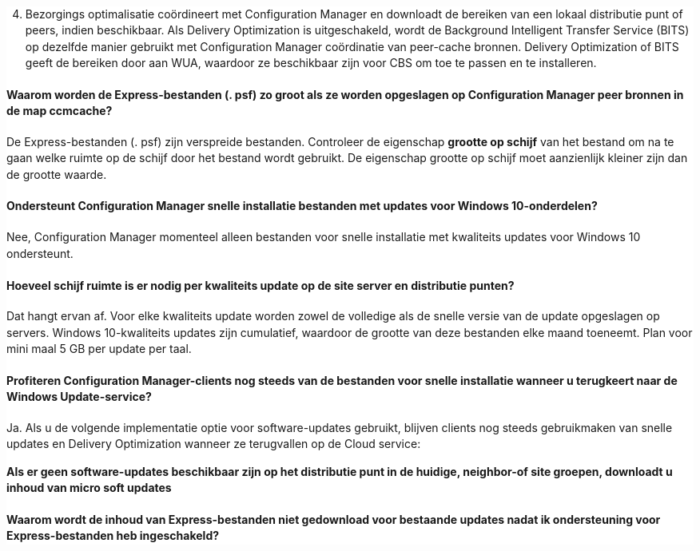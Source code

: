 4. Bezorgings optimalisatie coördineert met Configuration Manager en downloadt de bereiken van een lokaal distributie punt of peers, indien beschikbaar. Als Delivery Optimization is uitgeschakeld, wordt de Background Intelligent Transfer Service (BITS) op dezelfde manier gebruikt met Configuration Manager coördinatie van peer-cache bronnen. Delivery Optimization of BITS geeft de bereiken door aan WUA, waardoor ze beschikbaar zijn voor CBS om toe te passen en te installeren.  


#### <a name="why-are-the-express-files-psf-so-large-when-stored-on-configuration-manager-peer-sources-in-the-ccmcache-folder"></a>Waarom worden de Express-bestanden (. psf) zo groot als ze worden opgeslagen op Configuration Manager peer bronnen in de map ccmcache?

De Express-bestanden (. psf) zijn verspreide bestanden. Controleer de eigenschap **grootte op schijf** van het bestand om na te gaan welke ruimte op de schijf door het bestand wordt gebruikt. De eigenschap grootte op schijf moet aanzienlijk kleiner zijn dan de grootte waarde.  


#### <a name="does-configuration-manager-support-express-installation-files-with-windows-10-feature-updates"></a>Ondersteunt Configuration Manager snelle installatie bestanden met updates voor Windows 10-onderdelen?

Nee, Configuration Manager momenteel alleen bestanden voor snelle installatie met kwaliteits updates voor Windows 10 ondersteunt.  


#### <a name="how-much-disk-space-is-needed-per-quality-update-on-the-site-server-and-distribution-points"></a>Hoeveel schijf ruimte is er nodig per kwaliteits update op de site server en distributie punten?

Dat hangt ervan af. Voor elke kwaliteits update worden zowel de volledige als de snelle versie van de update opgeslagen op servers. Windows 10-kwaliteits updates zijn cumulatief, waardoor de grootte van deze bestanden elke maand toeneemt. Plan voor mini maal 5 GB per update per taal. 


#### <a name="do-configuration-manager-clients-still-benefit-from-express-installation-files-when-falling-back-to-the-windows-update-service"></a>Profiteren Configuration Manager-clients nog steeds van de bestanden voor snelle installatie wanneer u terugkeert naar de Windows Update-service?

Ja. Als u de volgende implementatie optie voor software-updates gebruikt, blijven clients nog steeds gebruikmaken van snelle updates en Delivery Optimization wanneer ze terugvallen op de Cloud service:  

**Als er geen software-updates beschikbaar zijn op het distributie punt in de huidige, neighbor-of site groepen, downloadt u inhoud van micro soft updates**


#### <a name="why-is-express-file-content-not-downloaded-for-existing-updates-after-i-enable-express-file-support"></a>Waarom wordt de inhoud van Express-bestanden niet gedownload voor bestaande updates nadat ik ondersteuning voor Express-bestanden heb ingeschakeld? 

